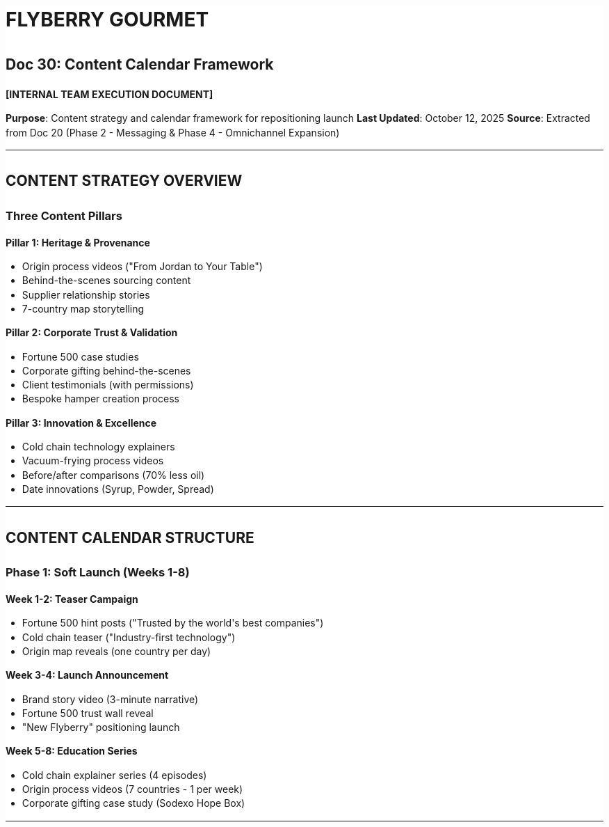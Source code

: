 # FLYBERRY GOURMET
## Doc 30: Content Calendar Framework

**[INTERNAL TEAM EXECUTION DOCUMENT]**

**Purpose**: Content strategy and calendar framework for repositioning launch
**Last Updated**: October 12, 2025
**Source**: Extracted from Doc 20 (Phase 2 - Messaging & Phase 4 - Omnichannel Expansion)

---

## CONTENT STRATEGY OVERVIEW

### Three Content Pillars

**Pillar 1: Heritage & Provenance**
- Origin process videos ("From Jordan to Your Table")
- Behind-the-scenes sourcing content
- Supplier relationship stories
- 7-country map storytelling

**Pillar 2: Corporate Trust & Validation**
- Fortune 500 case studies
- Corporate gifting behind-the-scenes
- Client testimonials (with permissions)
- Bespoke hamper creation process

**Pillar 3: Innovation & Excellence**
- Cold chain technology explainers
- Vacuum-frying process videos
- Before/after comparisons (70% less oil)
- Date innovations (Syrup, Powder, Spread)

---

## CONTENT CALENDAR STRUCTURE

### Phase 1: Soft Launch (Weeks 1-8)

**Week 1-2: Teaser Campaign**
- Fortune 500 hint posts ("Trusted by the world's best companies")
- Cold chain teaser ("Industry-first technology")
- Origin map reveals (one country per day)

**Week 3-4: Launch Announcement**
- Brand story video (3-minute narrative)
- Fortune 500 trust wall reveal
- "New Flyberry" positioning launch

**Week 5-8: Education Series**
- Cold chain explainer series (4 episodes)
- Origin process videos (7 countries - 1 per week)
- Corporate gifting case study (Sodexo Hope Box)

---
